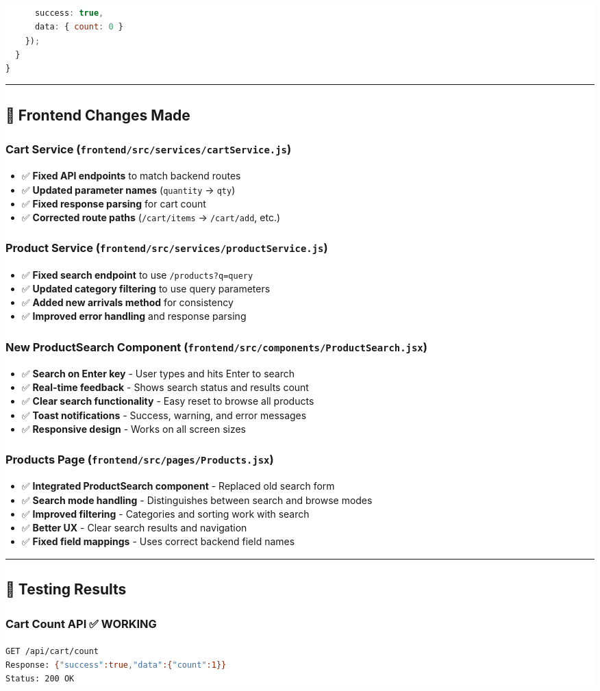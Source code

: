 ```javascript
      success: true,
      data: { count: 0 }
    });
  }
}
```

---

## 🎨 **Frontend Changes Made**

### **Cart Service** (`frontend/src/services/cartService.js`)
- ✅ **Fixed API endpoints** to match backend routes
- ✅ **Updated parameter names** (`quantity` → `qty`)
- ✅ **Fixed response parsing** for cart count
- ✅ **Corrected route paths** (`/cart/items` → `/cart/add`, etc.)

### **Product Service** (`frontend/src/services/productService.js`)
- ✅ **Fixed search endpoint** to use `/products?q=query`
- ✅ **Updated category filtering** to use query parameters
- ✅ **Added new arrivals method** for consistency
- ✅ **Improved error handling** and response parsing

### **New ProductSearch Component** (`frontend/src/components/ProductSearch.jsx`)
- ✅ **Search on Enter key** - User types and hits Enter to search
- ✅ **Real-time feedback** - Shows search status and results count
- ✅ **Clear search functionality** - Easy reset to browse all products
- ✅ **Toast notifications** - Success, warning, and error messages
- ✅ **Responsive design** - Works on all screen sizes

### **Products Page** (`frontend/src/pages/Products.jsx`)
- ✅ **Integrated ProductSearch component** - Replaced old search form
- ✅ **Search mode handling** - Distinguishes between search and browse modes
- ✅ **Improved filtering** - Categories and sorting work with search
- ✅ **Better UX** - Clear search results and navigation
- ✅ **Fixed field mappings** - Uses correct backend field names

---

## 🧪 **Testing Results**

### **Cart Count API** ✅ **WORKING**
```bash
GET /api/cart/count
Response: {"success":true,"data":{"count":1}}
Status: 200 OK
```
